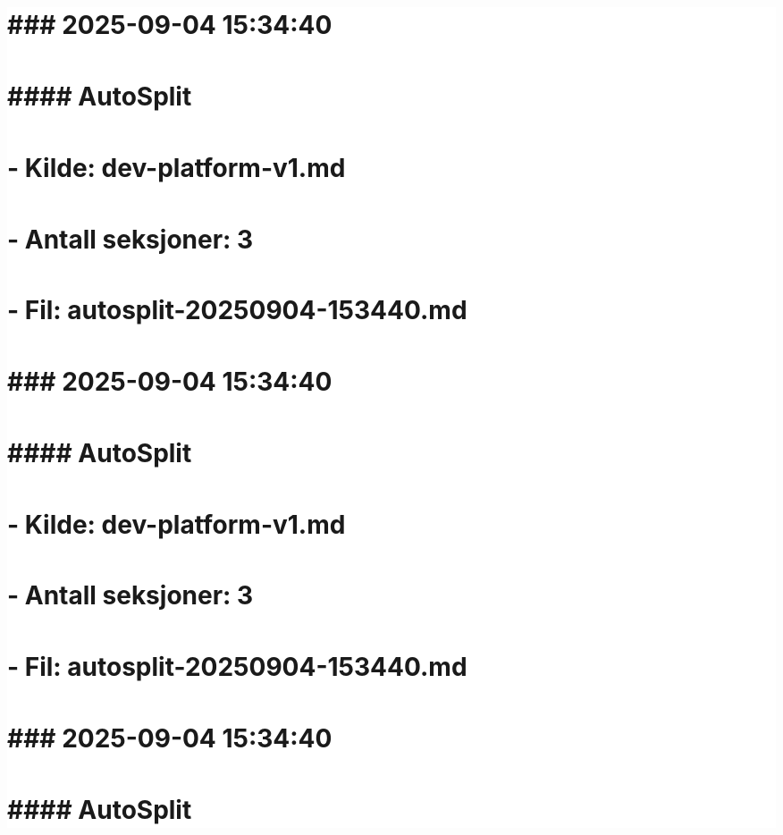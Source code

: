 #

# \### 2025-09-04 15:34:40

# \#### AutoSplit

# \- Kilde: dev-platform-v1.md

# \- Antall seksjoner: 3

# \- Fil: autosplit-20250904-153440.md

#

#

#

#

# \### 2025-09-04 15:34:40

# \#### AutoSplit

# \- Kilde: dev-platform-v1.md

# \- Antall seksjoner: 3

# \- Fil: autosplit-20250904-153440.md

#

#

#

#

# \### 2025-09-04 15:34:40

# \#### AutoSplit
